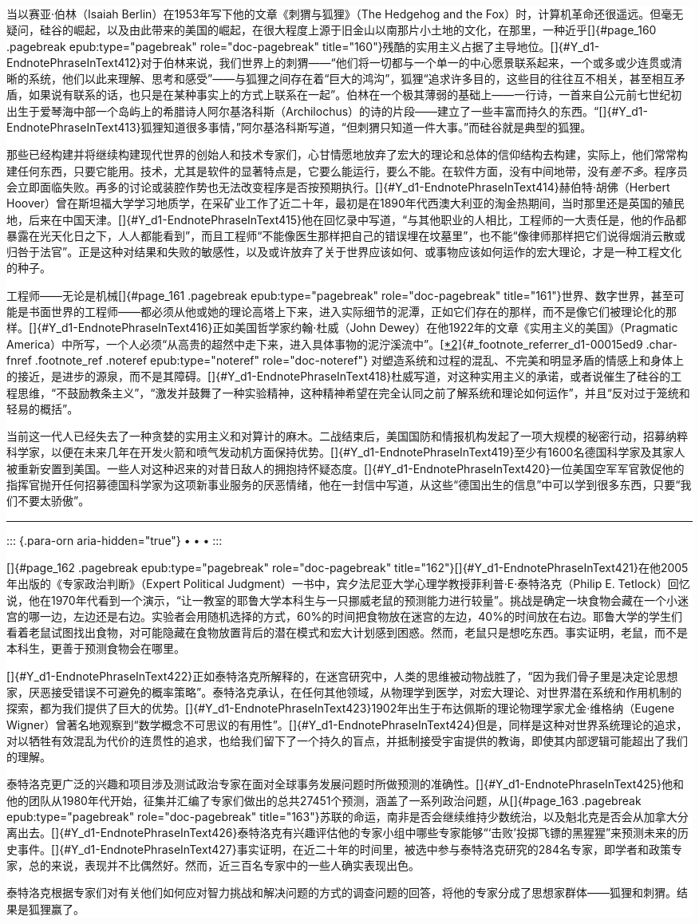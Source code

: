 当以赛亚·伯林（Isaiah Berlin）在1953年写下他的文章《刺猬与狐狸》（The Hedgehog and the Fox）时，计算机革命还很遥远。但毫无疑问，硅谷的崛起，以及由此带来的美国的崛起，在很大程度上源于旧金山以南那片小土地的文化，在那里，一种近乎[]{#page_160 .pagebreak epub:type="pagebreak" role="doc-pagebreak" title="160"}残酷的实用主义占据了主导地位。[]{#Y_d1-EndnotePhraseInText412}对于伯林来说，我们世界上的刺猬——“他们将一切都与一个单一的中心愿景联系起来，一个或多或少连贯或清晰的系统，他们以此来理解、思考和感受”——与狐狸之间存在着“巨大的鸿沟”，狐狸“追求许多目的，这些目的往往互不相关，甚至相互矛盾，如果说有联系的话，也只是在某种事实上的方式上联系在一起”。伯林在一个极其薄弱的基础上——一行诗，一首来自公元前七世纪初出生于爱琴海中部一个岛屿上的希腊诗人阿尔基洛科斯（Archilochus）的诗的片段——建立了一些丰富而持久的东西。“[]{#Y_d1-EndnotePhraseInText413}狐狸知道很多事情，”阿尔基洛科斯写道，“但刺猬只知道一件大事。”而硅谷就是典型的狐狸。

那些已经构建并将继续构建现代世界的创始人和技术专家们，心甘情愿地放弃了宏大的理论和总体的信仰结构去构建，实际上，他们常常构建任何东西，只要它能用。技术，尤其是软件的显著特点是，它要么能运行，要么不能。在软件方面，没有中间地带，没有*差不多*。程序员会立即面临失败。再多的讨论或装腔作势也无法改变程序是否按预期执行。[]{#Y_d1-EndnotePhraseInText414}赫伯特·胡佛（Herbert Hoover）曾在斯坦福大学学习地质学，在采矿业工作了近二十年，最初是在1890年代西澳大利亚的淘金热期间，当时那里还是英国的殖民地，后来在中国天津。[]{#Y_d1-EndnotePhraseInText415}他在回忆录中写道，“与其他职业的人相比，工程师的一大责任是，他的作品都暴露在光天化日之下，人人都能看到”，而且工程师“不能像医生那样把自己的错误埋在坟墓里”，也不能“像律师那样把它们说得烟消云散或归咎于法官”。正是这种对结果和失败的敏感性，以及或许放弃了关于世界应该如何、或事物应该如何运作的宏大理论，才是一种工程文化的种子。

工程师——无论是机械[]{#page_161 .pagebreak epub:type="pagebreak" role="doc-pagebreak" title="161"}世界、数字世界，甚至可能是书面世界的工程师——都必须从他或她的理论高塔上下来，进入实际细节的泥潭，正如它们存在的那样，而不是像它们被理论化的那样。[]{#Y_d1-EndnotePhraseInText416}正如美国哲学家约翰·杜威（John Dewey）在他1922年的文章《实用主义的美国》（Pragmatic America）中所写，一个人必须“从高贵的超然中走下来，进入具体事物的泥泞溪流中”。[\[\*2\]](Karp_9780593798706_epub3_c014_r1.xhtml#_footnote_d1-00015ed9 "footnote"){#_footnote_referrer_d1-00015ed9 .char-fnref .footnote_ref .noteref epub:type="noteref" role="doc-noteref"} 对塑造系统和过程的混乱、不完美和明显矛盾的情感上和身体上的接近，是进步的源泉，而不是其障碍。[]{#Y_d1-EndnotePhraseInText418}杜威写道，对这种实用主义的承诺，或者说催生了硅谷的工程思维，“不鼓励教条主义”，“激发并鼓舞了一种实验精神，这种精神希望在完全认同之前了解系统和理论如何运作”，并且“反对过于笼统和轻易的概括”。

当前这一代人已经失去了一种贪婪的实用主义和对算计的麻木。二战结束后，美国国防和情报机构发起了一项大规模的秘密行动，招募纳粹科学家，以便在未来几年在开发火箭和喷气发动机方面保持优势。[]{#Y_d1-EndnotePhraseInText419}至少有1600名德国科学家及其家人被重新安置到美国。一些人对这种迟来的对昔日敌人的拥抱持怀疑态度。[]{#Y_d1-EndnotePhraseInText420}一位美国空军军官敦促他的指挥官抛开任何招募德国科学家为这项新事业服务的厌恶情绪，他在一封信中写道，从这些“德国出生的信息”中可以学到很多东西，只要“我们不要太骄傲”。

------------------------------------------------------------------------

::: {.para-orn aria-hidden="true"}
• • •
:::

[]{#page_162 .pagebreak epub:type="pagebreak" role="doc-pagebreak" title="162"}[]{#Y_d1-EndnotePhraseInText421}在他2005年出版的《专家政治判断》（Expert Political Judgment）一书中，宾夕法尼亚大学心理学教授菲利普·E·泰特洛克（Philip E. Tetlock）回忆说，他在1970年代看到一个演示，“让一教室的耶鲁大学本科生与一只挪威老鼠的预测能力进行较量”。挑战是确定一块食物会藏在一个小迷宫的哪一边，左边还是右边。实验者会用随机选择的方式，60%的时间把食物放在迷宫的左边，40%的时间放在右边。耶鲁大学的学生们看着老鼠试图找出食物，对可能隐藏在食物放置背后的潜在模式和宏大计划感到困惑。然而，老鼠只是想吃东西。事实证明，老鼠，而不是本科生，更善于预测食物会在哪里。

[]{#Y_d1-EndnotePhraseInText422}正如泰特洛克所解释的，在迷宫研究中，人类的思维被动物战胜了，“因为我们骨子里是决定论思想家，厌恶接受错误不可避免的概率策略”。泰特洛克承认，在任何其他领域，从物理学到医学，对宏大理论、对世界潜在系统和作用机制的探索，都为我们提供了巨大的优势。[]{#Y_d1-EndnotePhraseInText423}1902年出生于布达佩斯的理论物理学家尤金·维格纳（Eugene Wigner）曾著名地观察到“数学概念不可思议的有用性”。[]{#Y_d1-EndnotePhraseInText424}但是，同样是这种对世界系统理论的追求，对以牺牲有效混乱为代价的连贯性的追求，也给我们留下了一个持久的盲点，并抵制接受宇宙提供的教诲，即使其内部逻辑可能超出了我们的理解。

泰特洛克更广泛的兴趣和项目涉及测试政治专家在面对全球事务发展问题时所做预测的准确性。[]{#Y_d1-EndnotePhraseInText425}他和他的团队从1980年代开始，征集并汇编了专家们做出的总共27451个预测，涵盖了一系列政治问题，从[]{#page_163 .pagebreak epub:type="pagebreak" role="doc-pagebreak" title="163"}苏联的命运，南非是否会继续维持少数统治，以及魁北克是否会从加拿大分离出去。[]{#Y_d1-EndnotePhraseInText426}泰特洛克有兴趣评估他的专家小组中哪些专家能够“‘击败’投掷飞镖的黑猩猩”来预测未来的历史事件。[]{#Y_d1-EndnotePhraseInText427}事实证明，在近二十年的时间里，被选中参与泰特洛克研究的284名专家，即学者和政策专家，总的来说，表现并不比偶然好。然而，近三百名专家中的一些人确实表现出色。

泰特洛克根据专家们对有关他们如何应对智力挑战和解决问题的方式的调查问题的回答，将他的专家分成了思想家群体——狐狸和刺猬。结果是狐狸赢了。
